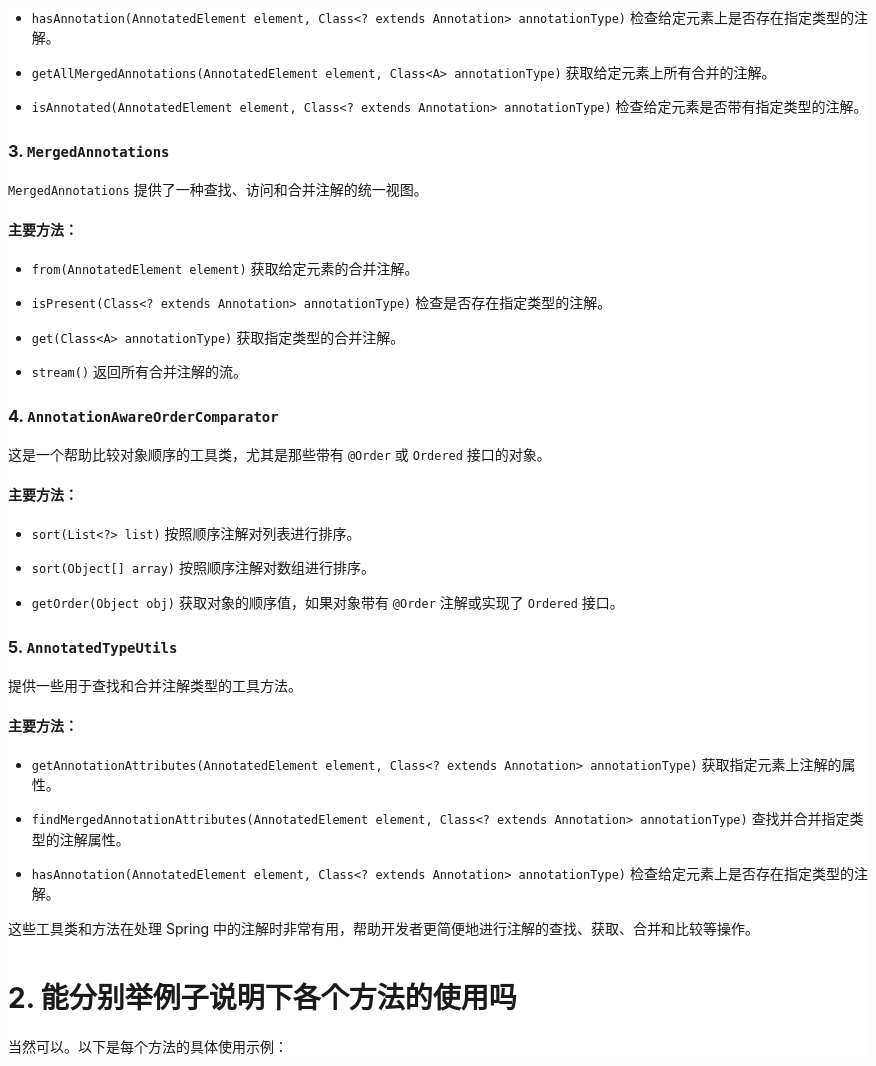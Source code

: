 - `hasAnnotation(AnnotatedElement element, Class<? extends Annotation> annotationType)`
  检查给定元素上是否存在指定类型的注解。

- `getAllMergedAnnotations(AnnotatedElement element, Class<A> annotationType)`
  获取给定元素上所有合并的注解。

- `isAnnotated(AnnotatedElement element, Class<? extends Annotation> annotationType)`
  检查给定元素是否带有指定类型的注解。

### 3. `MergedAnnotations`
`MergedAnnotations` 提供了一种查找、访问和合并注解的统一视图。

#### 主要方法：
- `from(AnnotatedElement element)`
  获取给定元素的合并注解。

- `isPresent(Class<? extends Annotation> annotationType)`
  检查是否存在指定类型的注解。

- `get(Class<A> annotationType)`
  获取指定类型的合并注解。

- `stream()`
  返回所有合并注解的流。

### 4. `AnnotationAwareOrderComparator`
这是一个帮助比较对象顺序的工具类，尤其是那些带有 `@Order` 或 `Ordered` 接口的对象。

#### 主要方法：
- `sort(List<?> list)`
  按照顺序注解对列表进行排序。

- `sort(Object[] array)`
  按照顺序注解对数组进行排序。

- `getOrder(Object obj)`
  获取对象的顺序值，如果对象带有 `@Order` 注解或实现了 `Ordered` 接口。

### 5. `AnnotatedTypeUtils`
提供一些用于查找和合并注解类型的工具方法。

#### 主要方法：
- `getAnnotationAttributes(AnnotatedElement element, Class<? extends Annotation> annotationType)`
  获取指定元素上注解的属性。

- `findMergedAnnotationAttributes(AnnotatedElement element, Class<? extends Annotation> annotationType)`
  查找并合并指定类型的注解属性。

- `hasAnnotation(AnnotatedElement element, Class<? extends Annotation> annotationType)`
  检查给定元素上是否存在指定类型的注解。

这些工具类和方法在处理 Spring 中的注解时非常有用，帮助开发者更简便地进行注解的查找、获取、合并和比较等操作。

# 2. 能分别举例子说明下各个方法的使用吗
当然可以。以下是每个方法的具体使用示例：
